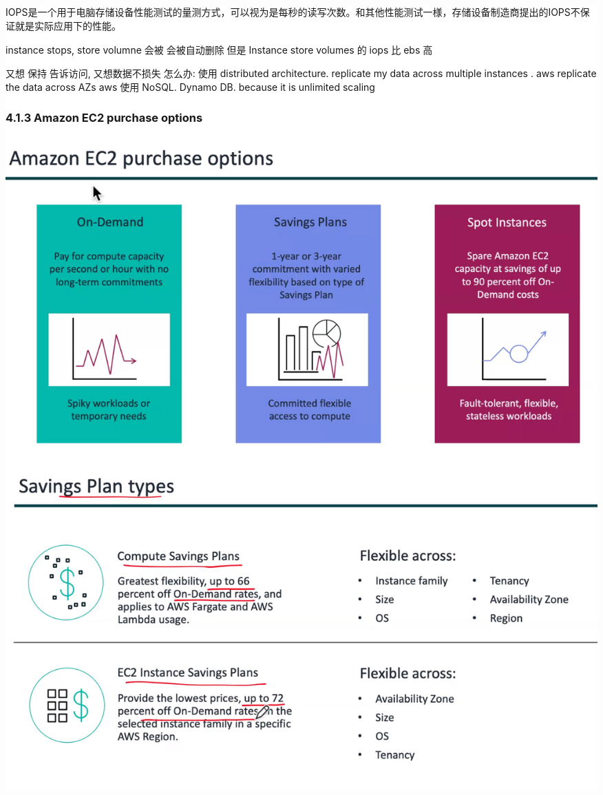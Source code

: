 IOPS是一个用于电脑存储设备性能测试的量测方式，可以视为是每秒的读写次数。和其他性能测试一様，存储设备制造商提出的IOPS不保证就是实际应用下的性能。  

instance stops, store volumne 会被 会被自动删除
但是 Instance store volumes 的 iops 比 ebs  高


又想 保持 告诉访问, 又想数据不损失 怎么办: 
使用  distributed architecture. replicate my data across multiple instances  . aws replicate the data across AZs 
aws  使用 NoSQL. Dynamo DB. because it is unlimited scaling


### 4.1.3 Amazon EC2 purchase options 

![](image/Pasted%20image%2020231002151810.png)


![](image/Pasted%20image%2020231002152041.png)
